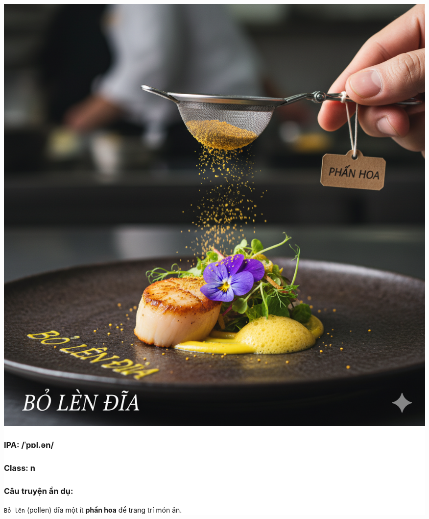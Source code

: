 ![pollen](eew-6-20/14.png)

### IPA: /ˈpɒl.ən/
### Class: n
### Câu truyện ẩn dụ:

`Bỏ lên` (pollen) đĩa một ít **phấn hoa** để trang trí món ăn.
